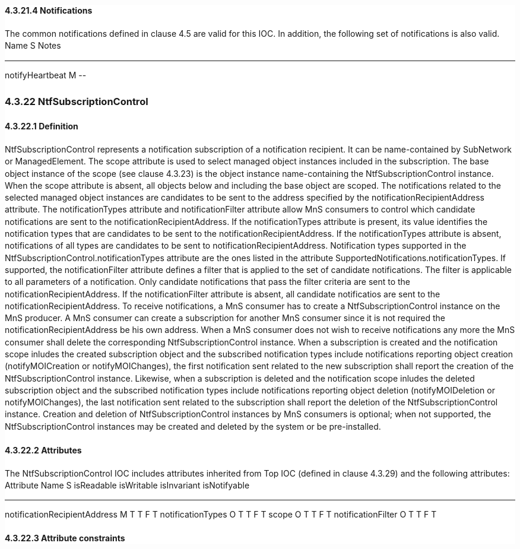 #### 4.3.21.4 Notifications
The common notifications defined in clause 4.5 are valid for this IOC. In
addition, the following set of notifications is also valid.
Name S Notes
* * *
notifyHeartbeat M --
### 4.3.22 NtfSubscriptionControl
#### 4.3.22.1 Definition
NtfSubscriptionControl represents a notification subscription of a
notification recipient. It can be name-contained by SubNetwork or
ManagedElement.
The scope attribute is used to select managed object instances included in the
subscription. The base object instance of the scope (see clause 4.3.23) is the
object instance name-containing the NtfSubscriptionControl instance. When the
scope attribute is absent, all objects below and including the base object are
scoped. The notifications related to the selected managed object instances are
candidates to be sent to the address specified by the
notificationRecipientAddress attribute.
The notificationTypes attribute and notificationFilter attribute allow MnS
consumers to control which candidate notifications are sent to the
notificationRecipientAddress.
If the notificationTypes attribute is present, its value identifies the
notification types that are candidates to be sent to the
notificationRecipientAddress. If the notificationTypes attribute is absent,
notifications of all types are candidates to be sent to
notificationRecipientAddress. Notification types supported in the
NtfSubscriptionControl.notificationTypes attribute are the ones listed in the
attribute SupportedNotifications.notificationTypes.
If supported, the notificationFilter attribute defines a filter that is
applied to the set of candidate notifications. The filter is applicable to all
parameters of a notification. Only candidate notifications that pass the
filter criteria are sent to the notificationRecipientAddress. If the
notificationFilter attribute is absent, all candidate notificatios are sent to
the notificationRecipientAddress.
To receive notifications, a MnS consumer has to create a
NtfSubscriptionControl instance on the MnS producer. A MnS consumer can create
a subscription for another MnS consumer since it is not required the
notificationRecipientAddress be his own address.
When a MnS consumer does not wish to receive notifications any more the MnS
consumer shall delete the corresponding NtfSubscriptionControl instance.
When a subscription is created and the notification scope inludes the created
subscription object and the subscribed notification types include
notifications reporting object creation (notifyMOICreation or
notifyMOIChanges), the first notification sent related to the new subscription
shall report the creation of the NtfSubscriptionControl instance. Likewise,
when a subscription is deleted and the notification scope inludes the deleted
subscription object and the subscribed notification types include
notifications reporting object deletion (notifyMOIDeletion or
notifyMOIChanges), the last notification sent related to the subscription
shall report the deletion of the NtfSubscriptionControl instance.
Creation and deletion of NtfSubscriptionControl instances by MnS consumers is
optional; when not supported, the NtfSubscriptionControl instances may be
created and deleted by the system or be pre-installed.
#### 4.3.22.2 Attributes
The NtfSubscriptionControl IOC includes attributes inherited from Top IOC
(defined in clause 4.3.29) and the following attributes:
Attribute Name S isReadable isWritable isInvariant isNotifyable
* * *
notificationRecipientAddress M T T F T notificationTypes O T T F T scope O T T
F T notificationFilter O T T F T
#### 4.3.22.3 Attribute constraints